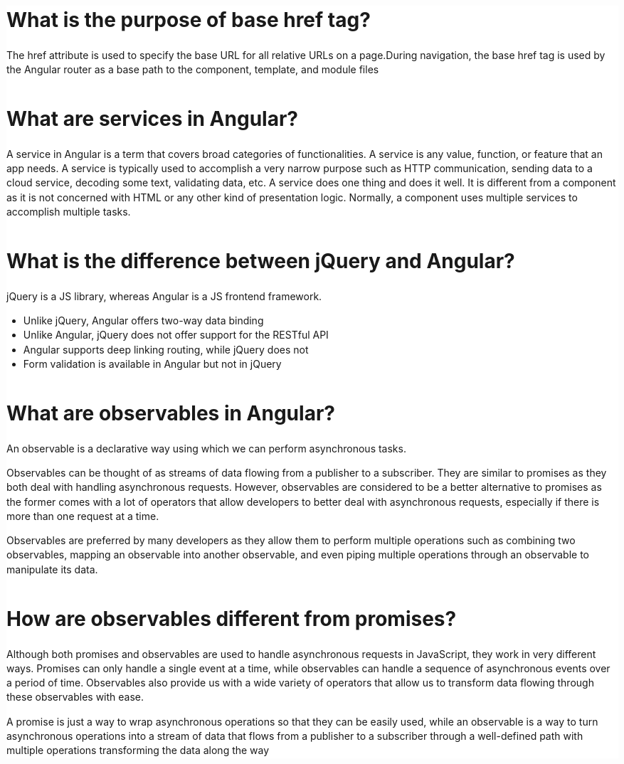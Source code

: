 # What is the purpose of base href tag?
The href attribute is used to specify the base URL for all relative URLs on a page.During navigation, the base href tag is used by the Angular router as a base path to the component, template, and module files

# What are services in Angular?
A service in Angular is a term that covers broad categories of functionalities. A service is any value, function, or feature that an app needs. 
A service is typically used to accomplish a very narrow purpose such as HTTP communication, sending data to a cloud service, decoding some text, validating data, etc. 
A service does one thing and does it well. It is different from a component as it is not concerned with HTML or any other kind of presentation logic. Normally, a component uses multiple services to accomplish multiple tasks.

# What is the difference between jQuery and Angular?
 jQuery is a JS library, whereas Angular is a JS frontend framework. 

* Unlike jQuery, Angular offers two-way data binding
* Unlike Angular, jQuery does not offer support for the RESTful API
* Angular supports deep linking routing, while jQuery does not
* Form validation is available in Angular but not in jQuery

# What are observables in Angular?
An observable is a declarative way using which we can perform asynchronous tasks.

 Observables can be thought of as streams of data flowing from a publisher to a subscriber. They are similar to promises as they both deal with handling asynchronous requests. However, observables are considered to be a better alternative to promises as the former comes with a lot of operators that allow developers to better deal with asynchronous requests, especially if there is more than one request at a time.

Observables are preferred by many developers as they allow them to perform multiple operations such as combining two observables, mapping an observable into another observable, and even piping multiple operations through an observable to manipulate its data.

# How are observables different from promises?
Although both promises and observables are used to handle asynchronous requests in JavaScript, they work in very different ways. Promises can only handle a single event at a time, while observables can handle a sequence of asynchronous events over a period of time. Observables also provide us with a wide variety of operators that allow us to transform data flowing through these observables with ease.

A promise is just a way to wrap asynchronous operations so that they can be easily used, while an observable is a way to turn asynchronous operations into a stream of data that flows from a publisher to a subscriber through a well-defined path with multiple operations transforming the data along the way
